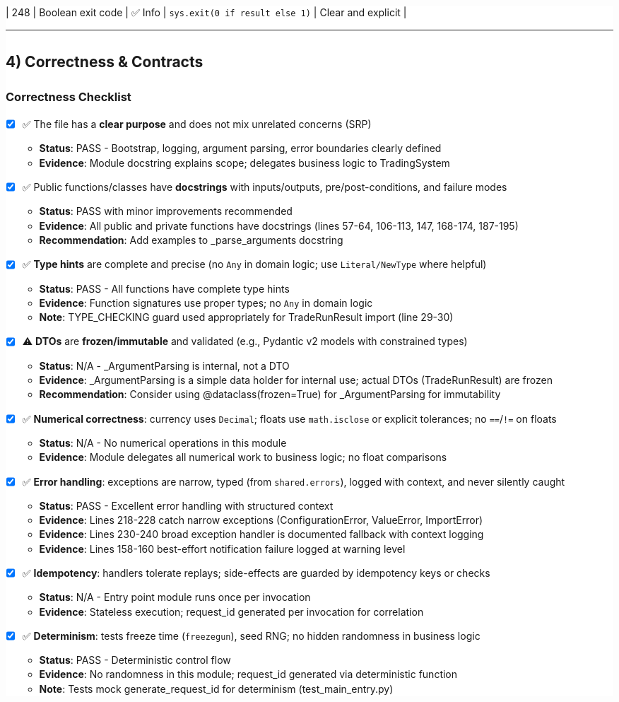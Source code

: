 | 248 | Boolean exit code | ✅ Info | `sys.exit(0 if result else 1)` | Clear and explicit |

---

## 4) Correctness & Contracts

### Correctness Checklist

- [x] ✅ The file has a **clear purpose** and does not mix unrelated concerns (SRP)
  - **Status**: PASS - Bootstrap, logging, argument parsing, error boundaries clearly defined
  - **Evidence**: Module docstring explains scope; delegates business logic to TradingSystem

- [x] ✅ Public functions/classes have **docstrings** with inputs/outputs, pre/post-conditions, and failure modes
  - **Status**: PASS with minor improvements recommended
  - **Evidence**: All public and private functions have docstrings (lines 57-64, 106-113, 147, 168-174, 187-195)
  - **Recommendation**: Add examples to _parse_arguments docstring

- [x] ✅ **Type hints** are complete and precise (no `Any` in domain logic; use `Literal/NewType` where helpful)
  - **Status**: PASS - All functions have complete type hints
  - **Evidence**: Function signatures use proper types; no `Any` in domain logic
  - **Note**: TYPE_CHECKING guard used appropriately for TradeRunResult import (line 29-30)

- [x] ⚠️ **DTOs** are **frozen/immutable** and validated (e.g., Pydantic v2 models with constrained types)
  - **Status**: N/A - _ArgumentParsing is internal, not a DTO
  - **Evidence**: _ArgumentParsing is a simple data holder for internal use; actual DTOs (TradeRunResult) are frozen
  - **Recommendation**: Consider using @dataclass(frozen=True) for _ArgumentParsing for immutability

- [x] ✅ **Numerical correctness**: currency uses `Decimal`; floats use `math.isclose` or explicit tolerances; no `==`/`!=` on floats
  - **Status**: N/A - No numerical operations in this module
  - **Evidence**: Module delegates all numerical work to business logic; no float comparisons

- [x] ✅ **Error handling**: exceptions are narrow, typed (from `shared.errors`), logged with context, and never silently caught
  - **Status**: PASS - Excellent error handling with structured context
  - **Evidence**: Lines 218-228 catch narrow exceptions (ConfigurationError, ValueError, ImportError)
  - **Evidence**: Lines 230-240 broad exception handler is documented fallback with context logging
  - **Evidence**: Lines 158-160 best-effort notification failure logged at warning level

- [x] ✅ **Idempotency**: handlers tolerate replays; side-effects are guarded by idempotency keys or checks
  - **Status**: N/A - Entry point module runs once per invocation
  - **Evidence**: Stateless execution; request_id generated per invocation for correlation

- [x] ✅ **Determinism**: tests freeze time (`freezegun`), seed RNG; no hidden randomness in business logic
  - **Status**: PASS - Deterministic control flow
  - **Evidence**: No randomness in this module; request_id generated via deterministic function
  - **Note**: Tests mock generate_request_id for determinism (test_main_entry.py)

